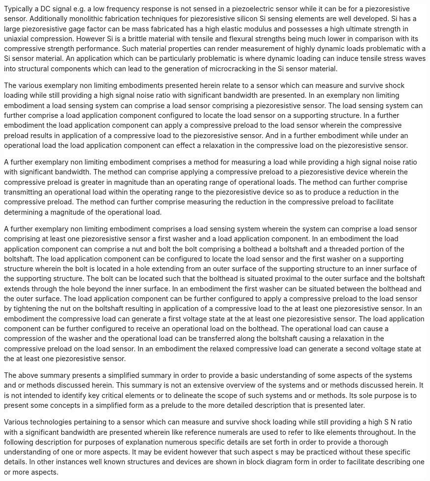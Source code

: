 Typically a DC signal e.g. a low frequency response is not sensed in a piezoelectric sensor while it can be for a piezoresistive sensor. Additionally monolithic fabrication techniques for piezoresistive silicon Si sensing elements are well developed. Si has a large piezoresistive gage factor can be mass fabricated has a high elastic modulus and possesses a high ultimate strength in uniaxial compression. However Si is a brittle material with tensile and flexural strengths being much lower in comparison with its compressive strength performance. Such material properties can render measurement of highly dynamic loads problematic with a Si sensor material. An application which can be particularly problematic is where dynamic loading can induce tensile stress waves into structural components which can lead to the generation of microcracking in the Si sensor material.

The various exemplary non limiting embodiments presented herein relate to a sensor which can measure and survive shock loading while still providing a high signal noise ratio with significant bandwidth are presented. In an exemplary non limiting embodiment a load sensing system can comprise a load sensor comprising a piezoresistive sensor. The load sensing system can further comprise a load application component configured to locate the load sensor on a supporting structure. In a further embodiment the load application component can apply a compressive preload to the load sensor wherein the compressive preload results in application of a compressive load to the piezoresistive sensor. And in a further embodiment while under an operational load the load application component can effect a relaxation in the compressive load on the piezoresistive sensor.

A further exemplary non limiting embodiment comprises a method for measuring a load while providing a high signal noise ratio with significant bandwidth. The method can comprise applying a compressive preload to a piezoresistive device wherein the compressive preload is greater in magnitude than an operating range of operational loads. The method can further comprise transmitting an operational load within the operating range to the piezoresistive device so as to produce a reduction in the compressive preload. The method can further comprise measuring the reduction in the compressive preload to facilitate determining a magnitude of the operational load.

A further exemplary non limiting embodiment comprises a load sensing system wherein the system can comprise a load sensor comprising at least one piezoresistive sensor a first washer and a load application component. In an embodiment the load application component can comprise a nut and bolt the bolt comprising a bolthead a boltshaft and a threaded portion of the boltshaft. The load application component can be configured to locate the load sensor and the first washer on a supporting structure wherein the bolt is located in a hole extending from an outer surface of the supporting structure to an inner surface of the supporting structure. The bolt can be located such that the bolthead is situated proximal to the outer surface and the boltshaft extends through the hole beyond the inner surface. In an embodiment the first washer can be situated between the bolthead and the outer surface. The load application component can be further configured to apply a compressive preload to the load sensor by tightening the nut on the boltshaft resulting in application of a compressive load to the at least one piezoresistive sensor. In an embodiment the compressive load can generate a first voltage state at the at least one piezoresistive sensor. The load application component can be further configured to receive an operational load on the bolthead. The operational load can cause a compression of the washer and the operational load can be transferred along the boltshaft causing a relaxation in the compressive preload on the load sensor. In an embodiment the relaxed compressive load can generate a second voltage state at the at least one piezoresistive sensor.

The above summary presents a simplified summary in order to provide a basic understanding of some aspects of the systems and or methods discussed herein. This summary is not an extensive overview of the systems and or methods discussed herein. It is not intended to identify key critical elements or to delineate the scope of such systems and or methods. Its sole purpose is to present some concepts in a simplified form as a prelude to the more detailed description that is presented later.

Various technologies pertaining to a sensor which can measure and survive shock loading while still providing a high S N ratio with a significant bandwidth are presented wherein like reference numerals are used to refer to like elements throughout. In the following description for purposes of explanation numerous specific details are set forth in order to provide a thorough understanding of one or more aspects. It may be evident however that such aspect s may be practiced without these specific details. In other instances well known structures and devices are shown in block diagram form in order to facilitate describing one or more aspects.
